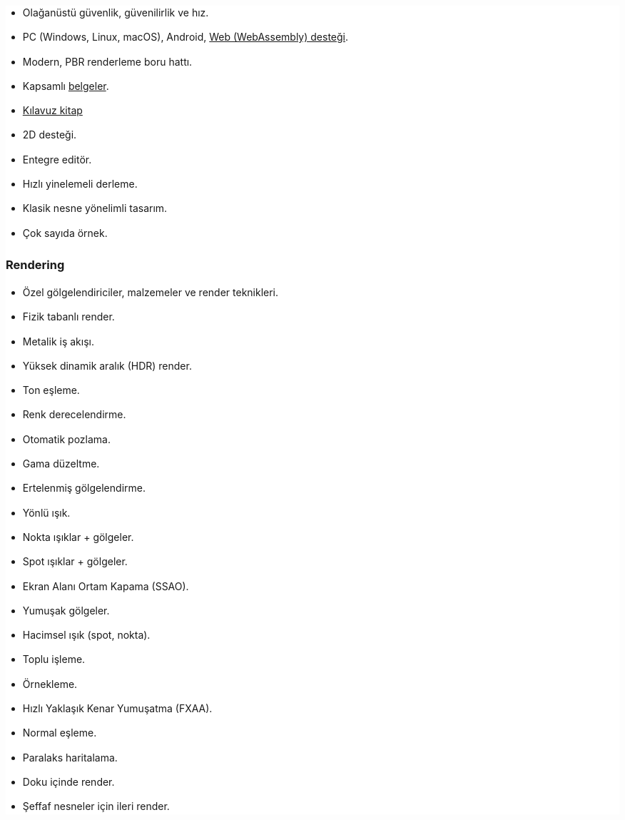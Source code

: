 - Olağanüstü güvenlik, güvenilirlik ve hız.

- PC (Windows, Linux, macOS), Android, [Web (WebAssembly) desteği](https://fyrox.rs/examples).

- Modern, PBR renderleme boru hattı.

- Kapsamlı [belgeler](https://docs.rs/Fyrox).

- [Kılavuz kitap](https://fyrox-book.github.io)

- 2D desteği.

- Entegre editör.

- Hızlı yinelemeli derleme.

- Klasik nesne yönelimli tasarım.

- Çok sayıda örnek.

### Rendering

- Özel gölgelendiriciler, malzemeler ve render teknikleri.

- Fizik tabanlı render.

- Metalik iş akışı.

- Yüksek dinamik aralık (HDR) render.

- Ton eşleme.

- Renk derecelendirme.

- Otomatik pozlama.

- Gama düzeltme.

- Ertelenmiş gölgelendirme.

- Yönlü ışık.

- Nokta ışıklar + gölgeler.

- Spot ışıklar + gölgeler.

- Ekran Alanı Ortam Kapama (SSAO).

- Yumuşak gölgeler.

- Hacimsel ışık (spot, nokta).

- Toplu işleme.

- Örnekleme.

- Hızlı Yaklaşık Kenar Yumuşatma (FXAA).

- Normal eşleme.

- Paralaks haritalama.

- Doku içinde render.

- Şeffaf nesneler için ileri render.
